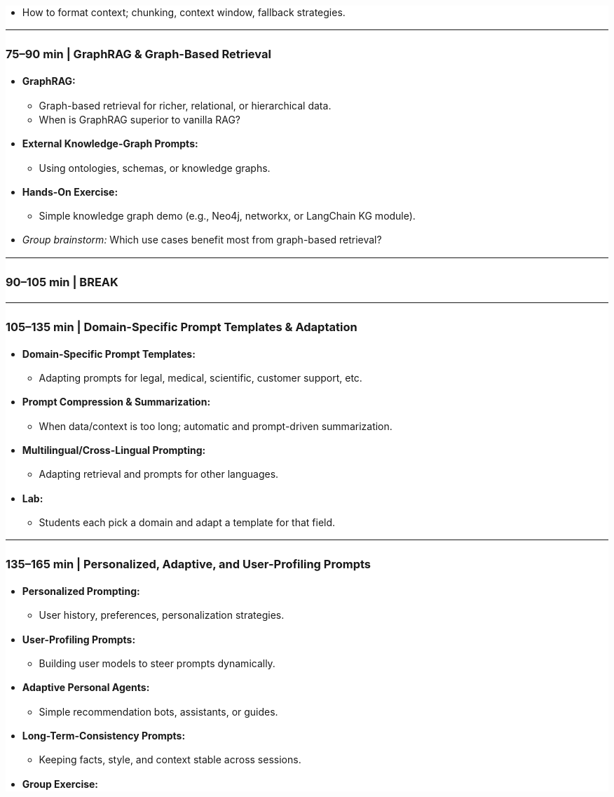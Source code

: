   * How to format context; chunking, context window, fallback strategies.

---

### **75–90 min | GraphRAG & Graph-Based Retrieval**

* **GraphRAG:**

  * Graph-based retrieval for richer, relational, or hierarchical data.
  * When is GraphRAG superior to vanilla RAG?
* **External Knowledge-Graph Prompts:**

  * Using ontologies, schemas, or knowledge graphs.
* **Hands-On Exercise:**

  * Simple knowledge graph demo (e.g., Neo4j, networkx, or LangChain KG module).
* *Group brainstorm:* Which use cases benefit most from graph-based retrieval?

---

### **90–105 min | BREAK**

---

### **105–135 min | Domain-Specific Prompt Templates & Adaptation**

* **Domain-Specific Prompt Templates:**

  * Adapting prompts for legal, medical, scientific, customer support, etc.
* **Prompt Compression & Summarization:**

  * When data/context is too long; automatic and prompt-driven summarization.
* **Multilingual/Cross-Lingual Prompting:**

  * Adapting retrieval and prompts for other languages.
* **Lab:**

  * Students each pick a domain and adapt a template for that field.

---

### **135–165 min | Personalized, Adaptive, and User-Profiling Prompts**

* **Personalized Prompting:**

  * User history, preferences, personalization strategies.
* **User-Profiling Prompts:**

  * Building user models to steer prompts dynamically.
* **Adaptive Personal Agents:**

  * Simple recommendation bots, assistants, or guides.
* **Long-Term-Consistency Prompts:**

  * Keeping facts, style, and context stable across sessions.
* **Group Exercise:**
